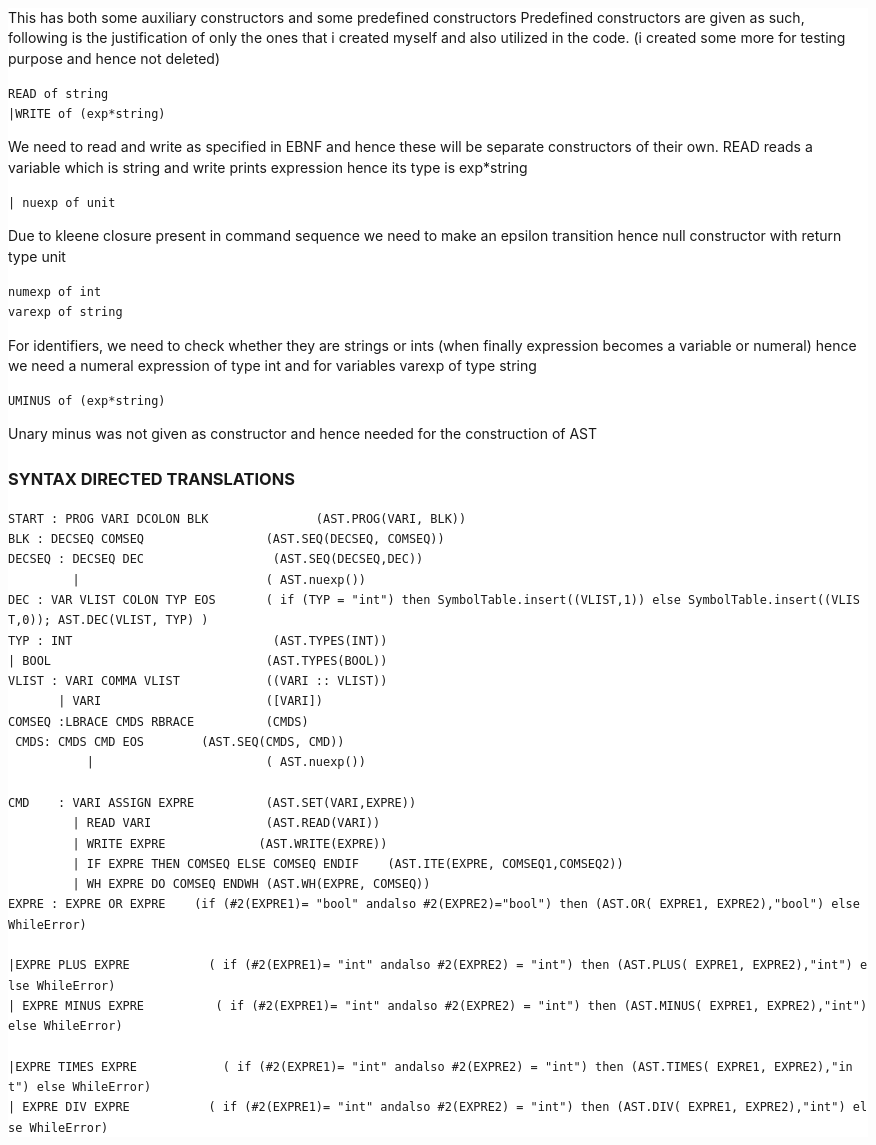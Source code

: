 This has both some auxiliary constructors and some predefined constructors
Predefined constructors are given as such, following is the justification of only the ones that i created myself and also utilized in the code. (i created some more for testing purpose and hence not deleted)
``` 
READ of string
|WRITE of (exp*string)
 ```

We need to read and write as specified in EBNF and hence these will be separate constructors of their own.  READ reads  a variable which is string and write prints expression hence its type is exp*string

``` 
| nuexp of unit 
```
Due to kleene closure present in command sequence we need to make an epsilon transition hence null constructor with return type unit

``` 
numexp of int
varexp of string 
```

For identifiers, we need to check whether they are strings or ints (when finally expression becomes a variable or numeral) hence we need a numeral expression of type int and for variables varexp of type string

``` 
UMINUS of (exp*string) 
```

Unary minus was not given as constructor and hence needed for the construction of AST

### SYNTAX DIRECTED TRANSLATIONS


``` 
START : PROG VARI DCOLON BLK               (AST.PROG(VARI, BLK))
BLK : DECSEQ COMSEQ                 (AST.SEQ(DECSEQ, COMSEQ))
DECSEQ : DECSEQ DEC                  (AST.SEQ(DECSEQ,DEC))
         |                          ( AST.nuexp())
DEC : VAR VLIST COLON TYP EOS       ( if (TYP = "int") then SymbolTable.insert((VLIST,1)) else SymbolTable.insert((VLIST,0)); AST.DEC(VLIST, TYP) )
TYP : INT                            (AST.TYPES(INT))
| BOOL                              (AST.TYPES(BOOL))
VLIST : VARI COMMA VLIST            ((VARI :: VLIST))
       | VARI                       ([VARI])    
COMSEQ :LBRACE CMDS RBRACE          (CMDS)
 CMDS: CMDS CMD EOS        (AST.SEQ(CMDS, CMD))
           |                        ( AST.nuexp())
           
CMD    : VARI ASSIGN EXPRE          (AST.SET(VARI,EXPRE))
         | READ VARI                (AST.READ(VARI))
         | WRITE EXPRE             (AST.WRITE(EXPRE))
         | IF EXPRE THEN COMSEQ ELSE COMSEQ ENDIF    (AST.ITE(EXPRE, COMSEQ1,COMSEQ2))
         | WH EXPRE DO COMSEQ ENDWH (AST.WH(EXPRE, COMSEQ))
EXPRE : EXPRE OR EXPRE    (if (#2(EXPRE1)= "bool" andalso #2(EXPRE2)="bool") then (AST.OR( EXPRE1, EXPRE2),"bool") else WhileError)

|EXPRE PLUS EXPRE           ( if (#2(EXPRE1)= "int" andalso #2(EXPRE2) = "int") then (AST.PLUS( EXPRE1, EXPRE2),"int") else WhileError)
| EXPRE MINUS EXPRE          ( if (#2(EXPRE1)= "int" andalso #2(EXPRE2) = "int") then (AST.MINUS( EXPRE1, EXPRE2),"int") else WhileError)

|EXPRE TIMES EXPRE            ( if (#2(EXPRE1)= "int" andalso #2(EXPRE2) = "int") then (AST.TIMES( EXPRE1, EXPRE2),"int") else WhileError)
| EXPRE DIV EXPRE           ( if (#2(EXPRE1)= "int" andalso #2(EXPRE2) = "int") then (AST.DIV( EXPRE1, EXPRE2),"int") else WhileError)
```